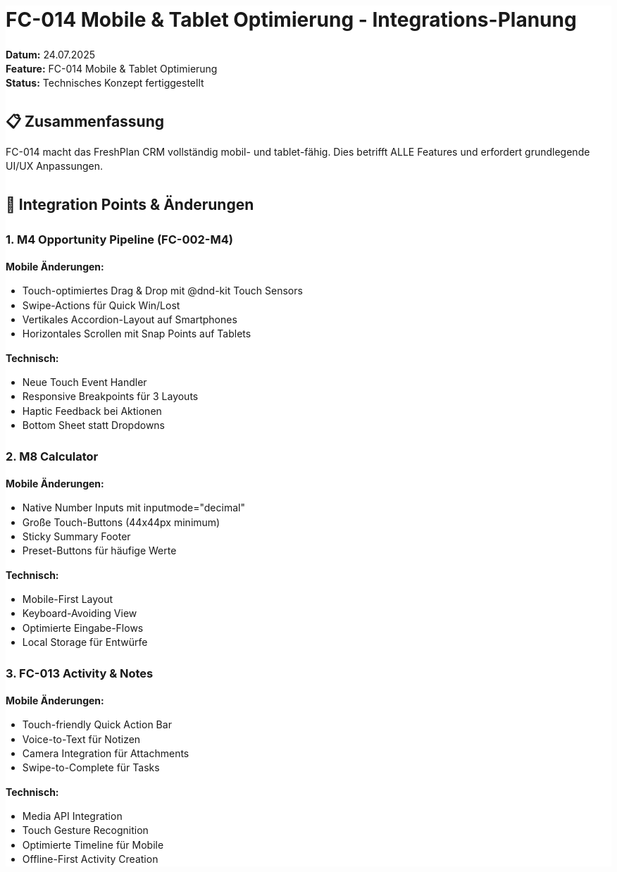 # FC-014 Mobile & Tablet Optimierung - Integrations-Planung

**Datum:** 24.07.2025  
**Feature:** FC-014 Mobile & Tablet Optimierung  
**Status:** Technisches Konzept fertiggestellt  

## 📋 Zusammenfassung

FC-014 macht das FreshPlan CRM vollständig mobil- und tablet-fähig. Dies betrifft ALLE Features und erfordert grundlegende UI/UX Anpassungen.

## 🔗 Integration Points & Änderungen

### 1. M4 Opportunity Pipeline (FC-002-M4)
**Mobile Änderungen:**
- Touch-optimiertes Drag & Drop mit @dnd-kit Touch Sensors
- Swipe-Actions für Quick Win/Lost
- Vertikales Accordion-Layout auf Smartphones
- Horizontales Scrollen mit Snap Points auf Tablets

**Technisch:**
- Neue Touch Event Handler
- Responsive Breakpoints für 3 Layouts
- Haptic Feedback bei Aktionen
- Bottom Sheet statt Dropdowns

### 2. M8 Calculator
**Mobile Änderungen:**
- Native Number Inputs mit inputmode="decimal"
- Große Touch-Buttons (44x44px minimum)
- Sticky Summary Footer
- Preset-Buttons für häufige Werte

**Technisch:**
- Mobile-First Layout
- Keyboard-Avoiding View
- Optimierte Eingabe-Flows
- Local Storage für Entwürfe

### 3. FC-013 Activity & Notes
**Mobile Änderungen:**
- Touch-friendly Quick Action Bar
- Voice-to-Text für Notizen
- Camera Integration für Attachments
- Swipe-to-Complete für Tasks

**Technisch:**
- Media API Integration
- Touch Gesture Recognition
- Optimierte Timeline für Mobile
- Offline-First Activity Creation
